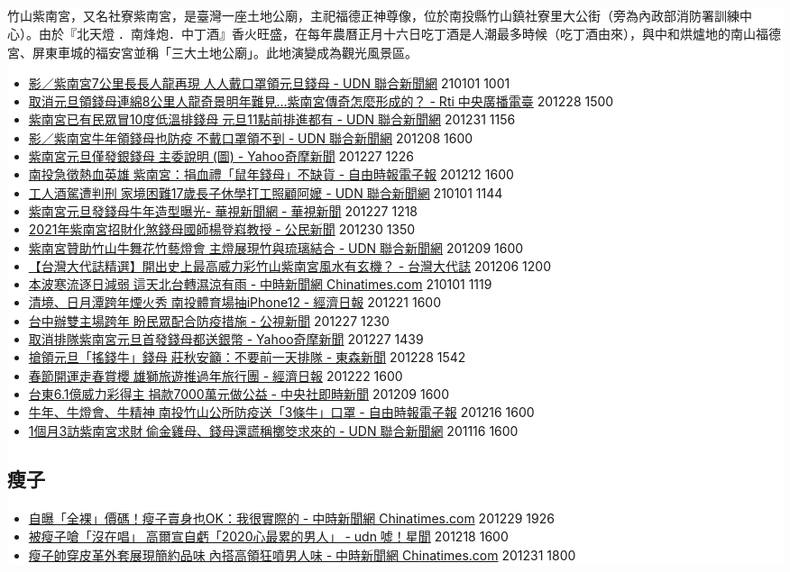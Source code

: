 竹山紫南宮，又名社寮紫南宮，是臺灣一座土地公廟，主祀福德正神尊像，位於南投縣竹山鎮社寮里大公街（旁為內政部消防署訓練中心）。由於『北天燈 ．南烽炮．中丁酒』香火旺盛，在每年農曆正月十六日吃丁酒是人潮最多時候（吃丁酒由來），與中和烘爐地的南山福德宮、屏東車城的福安宮並稱「三大土地公廟」。此地演變成為觀光風景區。


- [影／紫南宮7公里長長人龍再現 人人戴口罩領元旦錢母 - UDN 聯合新聞網](https://udn.com/news/story/7325/5138748 "影／紫南宮7公里長長人龍再現 人人戴口罩領元旦錢母 - UDN 聯合新聞網") 210101 1001
- [取消元旦領錢母連綿8公里人龍奇景明年難見...紫南宮傳奇怎麼形成的？ - Rti 中央廣播電臺](https://www.rti.org.tw/news/view/id/2087757 "取消元旦領錢母連綿8公里人龍奇景明年難見...紫南宮傳奇怎麼形成的？ - Rti 中央廣播電臺") 201228 1500
- [紫南宮已有民眾冒10度低溫排錢母 元旦11點前排進都有 - UDN 聯合新聞網](https://udn.com/news/story/7325/5136082?from=udn-catelistnews_ch2 "紫南宮已有民眾冒10度低溫排錢母 元旦11點前排進都有 - UDN 聯合新聞網") 201231 1156
- [影／紫南宮牛年領錢母也防疫 不戴口罩領不到 - UDN 聯合新聞網](https://udn.com/news/story/7266/5075319 "影／紫南宮牛年領錢母也防疫 不戴口罩領不到 - UDN 聯合新聞網") 201208 1600
- [紫南宮元旦僅發銀錢母 主委說明 (圖) - Yahoo奇摩新聞](https://tw.news.yahoo.com/%E7%B4%AB%E5%8D%97%E5%AE%AE%E5%85%83%E6%97%A6%E5%83%85%E7%99%BC%E9%8A%80%E9%8C%A2%E6%AF%8D-%E4%B8%BB%E5%A7%94%E8%AA%AA%E6%98%8E-%E5%9C%96-042655894.html "紫南宮元旦僅發銀錢母 主委說明 (圖) - Yahoo奇摩新聞") 201227 1226
- [南投急徵熱血英雄 紫南宮：捐血禮「鼠年錢母」不缺貨 - 自由時報電子報](https://news.ltn.com.tw/news/life/breakingnews/3379069 "南投急徵熱血英雄 紫南宮：捐血禮「鼠年錢母」不缺貨 - 自由時報電子報") 201212 1600
- [工人酒駕遭判刑 家境困難17歲長子休學打工照顧阿嬤 - UDN 聯合新聞網](https://udn.com/news/story/7321/5138929 "工人酒駕遭判刑 家境困難17歲長子休學打工照顧阿嬤 - UDN 聯合新聞網") 210101 1144
- [紫南宮元旦發錢母牛年造型曝光- 華視新聞網 - 華視新聞](https://news.cts.com.tw/cts/general/202012/202012272025688.html "紫南宮元旦發錢母牛年造型曝光- 華視新聞網 - 華視新聞") 201227 1218
- [2021年紫南宮招財化煞錢母國師楊登嵙教授 - 公民新聞](https://www.peopo.org/news/507051 "2021年紫南宮招財化煞錢母國師楊登嵙教授 - 公民新聞") 201230 1350
- [紫南宮贊助竹山牛舞花竹藝燈會 主燈展現竹與琉璃結合 - UDN 聯合新聞網](https://udn.com/news/story/7325/5078438 "紫南宮贊助竹山牛舞花竹藝燈會 主燈展現竹與琉璃結合 - UDN 聯合新聞網") 201209 1600
- [【台灣大代誌精選】開出史上最高威力彩竹山紫南宮風水有玄機？ - 台灣大代誌](https://www.youtube.com/watch?v=e1wQQUwawXY "【台灣大代誌精選】開出史上最高威力彩竹山紫南宮風水有玄機？ - 台灣大代誌") 201206 1200
- [本波寒流逐日減弱 這天北台轉濕涼有雨 - 中時新聞網 Chinatimes.com](https://www.chinatimes.com/realtimenews/20210101001963-260405 "本波寒流逐日減弱 這天北台轉濕涼有雨 - 中時新聞網 Chinatimes.com") 210101 1119
- [清境、日月潭跨年煙火秀 南投體育場抽iPhone12 - 經濟日報](https://money.udn.com/money/story/12524/5107575 "清境、日月潭跨年煙火秀 南投體育場抽iPhone12 - 經濟日報") 201221 1600
- [台中辦雙主場跨年 盼民眾配合防疫措施 - 公視新聞](https://news.pts.org.tw/article/506143 "台中辦雙主場跨年 盼民眾配合防疫措施 - 公視新聞") 201227 1230
- [取消排隊紫南宮元旦首發錢母都送銀幣 - Yahoo奇摩新聞](https://tw.tv.yahoo.com/life-news/%E5%8F%96%E6%B6%88%E6%8E%92%E9%9A%8A-%E7%B4%AB%E5%8D%97%E5%AE%AE%E5%85%83%E6%97%A6%E9%A6%96%E7%99%BC%E9%8C%A2%E6%AF%8D%E9%83%BD%E9%80%81%E9%8A%80%E5%B9%A3-060105701.html "取消排隊紫南宮元旦首發錢母都送銀幣 - Yahoo奇摩新聞") 201227 1439
- [搶領元旦「搖錢牛」錢母 莊秋安籲：不要前一天排隊 - 東森新聞](https://news.ebc.net.tw/news/living/242953 "搶領元旦「搖錢牛」錢母 莊秋安籲：不要前一天排隊 - 東森新聞") 201228 1542
- [春節開運走春賞櫻 雄獅旅遊推過年旅行團 - 經濟日報](https://money.udn.com/money/story/12524/5111878 "春節開運走春賞櫻 雄獅旅遊推過年旅行團 - 經濟日報") 201222 1600
- [台東6.1億威力彩得主 捐款7000萬元做公益 - 中央社即時新聞](https://www.cna.com.tw/news/firstnews/202012090302.aspx "台東6.1億威力彩得主 捐款7000萬元做公益 - 中央社即時新聞") 201209 1600
- [牛年、牛燈會、牛精神 南投竹山公所防疫送「3條牛」口罩 - 自由時報電子報](https://news.ltn.com.tw/news/life/breakingnews/3382961 "牛年、牛燈會、牛精神 南投竹山公所防疫送「3條牛」口罩 - 自由時報電子報") 201216 1600
- [1個月3訪紫南宮求財 偷金雞母、錢母還謊稱擲筊求來的 - UDN 聯合新聞網](https://udn.com/news/story/7320/5018408 "1個月3訪紫南宮求財 偷金雞母、錢母還謊稱擲筊求來的 - UDN 聯合新聞網") 201116 1600

## 瘦子


- [自曝「全裸」價碼！瘦子賣身也OK：我很實際的 - 中時新聞網 Chinatimes.com](https://www.chinatimes.com/realtimenews/20201229005743-260404 "自曝「全裸」價碼！瘦子賣身也OK：我很實際的 - 中時新聞網 Chinatimes.com") 201229 1926
- [被瘦子嗆「沒在唱」 高爾宣自虧「2020心最累的男人」 - udn 噓！星聞](https://stars.udn.com/star/story/10092/5103808 "被瘦子嗆「沒在唱」 高爾宣自虧「2020心最累的男人」 - udn 噓！星聞") 201218 1600
- [瘦子帥穿皮革外套展現簡約品味 內搭高領狂噴男人味 - 中時新聞網 Chinatimes.com](https://www.chinatimes.com/fashion/20201231004872-263901 "瘦子帥穿皮革外套展現簡約品味 內搭高領狂噴男人味 - 中時新聞網 Chinatimes.com") 201231 1800
